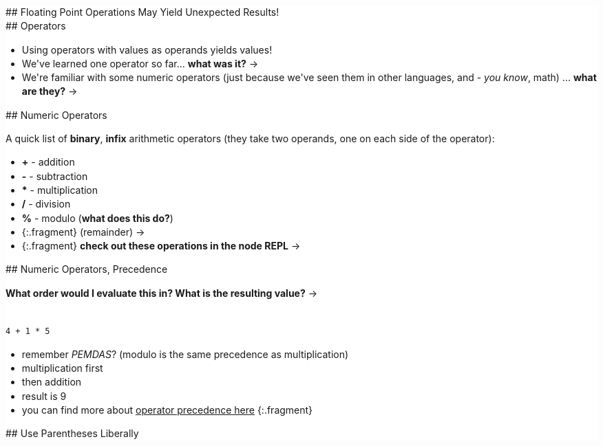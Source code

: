<section markdown="block" data-background="#440000">
## Floating Point Operations May Yield Unexpected Results!
</section>

<section markdown="block">
## Operators

* Using operators with values as operands yields values!
* We've learned one operator so far... __what was it?__ &rarr;
* We're familiar with some numeric operators (just because we've seen them in other languages, and - _you know_, math) ... __what are they?__ &rarr;
</section>


<section markdown="block">
## Numeric Operators

A quick list of __binary__, __infix__ arithmetic operators (they take two operands, one on each side of the operator):

* __+__ - addition
* __-__ - subtraction
* __\*__ - multiplication
* __/__ - division
* __%__ - modulo (__what does this do?__)
* {:.fragment} (remainder) &rarr;
* {:.fragment} __check out these operations in the node REPL__ &rarr;
</section>

<section markdown="block">
## Numeric Operators, Precedence

__What order would I evaluate this in?  What is the resulting value?__ &rarr;

<pre><code data-trim contenteditable>
4 + 1 * 5
</code></pre>

* remember _PEMDAS_? (modulo is the same precedence as multiplication)
* multiplication first
* then addition
* result is 9
* you can find more about [operator precedence here](https://developer.mozilla.org/en-US/docs/Web/JavaScript/Reference/Operators/Operator_Precedence#Table)
{:.fragment}

</section>

<section markdown="block">
## Use Parentheses Liberally
